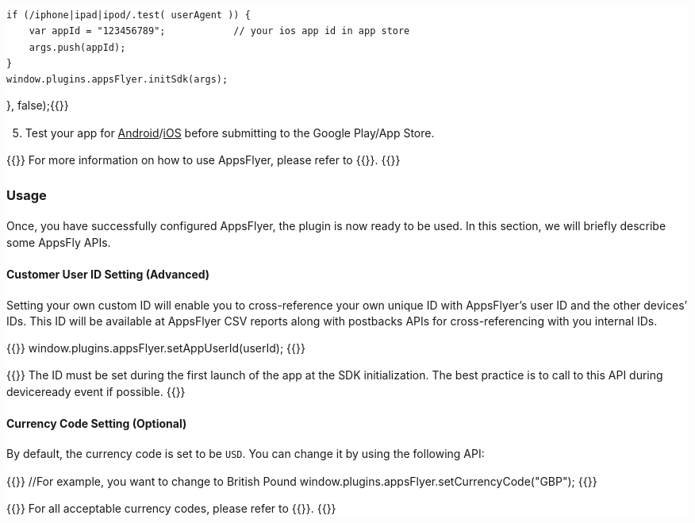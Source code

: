    if (/iphone|ipad|ipod/.test( userAgent )) {
        var appId = "123456789";            // your ios app id in app store
        args.push(appId);
    }
    window.plugins.appsFlyer.initSdk(args);
}, false);{{</highlight>}}

5.  Test your app for [Android](https://support.appsflyer.com/hc/en-us/articles/207032136-Testing-AppsFlyer-Android-SDK-Integration-Before-Submitting-to-Google-Play)/[iOS](https://support.appsflyer.com/hc/en-us/articles/207032046-Testing-AppsFlyer-iOS-SDK-Integration-Before-Submitting-to-the-App-Store-) before submitting to the Google Play/App Store.

{{<note>}}
For more information on how to use AppsFlyer, please refer to {{<link href="https://support.appsflyer.com/hc/en-us" title="AppsFlyer Documentation">}}.
{{</note>}}

### Usage

Once, you have successfully configured AppsFlyer, the plugin is now
ready to be used. In this section, we will briefly describe some AppsFly
APIs.

#### Customer User ID Setting (Advanced)

Setting your own custom ID will enable you to cross-reference your own
unique ID with AppsFlyer’s user ID and the other devices’ IDs. This ID
will be available at AppsFlyer CSV reports along with postbacks APIs for
cross-referencing with you internal IDs.

{{<highlight javascript>}}
window.plugins.appsFlyer.setAppUserId(userId);
{{</highlight>}}

{{<note>}}
The ID must be set during the first launch of the app at the SDK
initialization. The best practice is to call to this API during
deviceready event if possible.
{{</note>}}

#### Currency Code Setting (Optional)

By default, the currency code is set to be `USD`. You can change it by
using the following API:

{{<highlight javascript>}}
//For example, you want to change to British Pound
window.plugins.appsFlyer.setCurrencyCode("GBP");
{{</highlight>}}

{{<note>}}
For all acceptable currency codes, please refer to {{<link title="ISO 4217 Currency Codes" href="http://www.xe.com/iso4217.php">}}.
{{</note>}}
